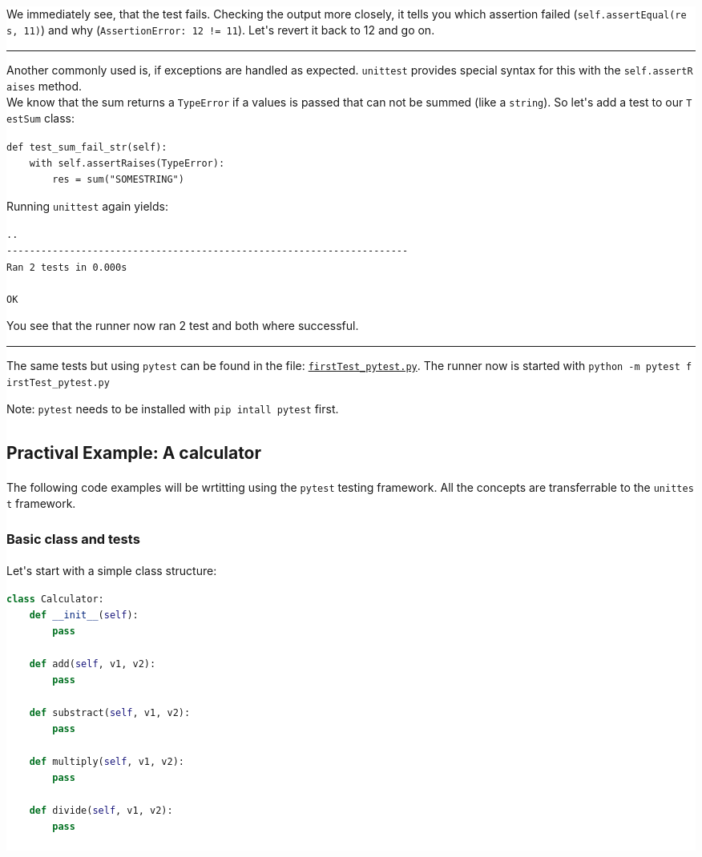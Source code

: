 We immediately see, that the test fails. Checking the output more closely, it tells you which assertion failed (`self.assertEqual(res, 11)`) and why (`AssertionError: 12 != 11`). Let's revert it back to 12 and go on.

----

Another commonly used is, if exceptions are handled as expected. `unittest` provides special syntax for this with the `self.assertRaises` method.      
We know that the sum returns a `TypeError` if a values is passed that can not be summed (like a `string`). So let's add a test to our `TestSum` class:

```
def test_sum_fail_str(self):
	with self.assertRaises(TypeError):
   		res = sum("SOMESTRING")
```

Running `unittest` again yields:

```bash
..
----------------------------------------------------------------------
Ran 2 tests in 0.000s

OK
```

You see that the runner now ran 2 test and both where successful.

----
The same tests but using `pytest` can be found in the file: [`firstTest_pytest.py`](../examples/ch1/firstTest_pytest.py). The runner now is started with `python -m pytest firstTest_pytest.py`

Note: `pytest` needs to be installed with `pip intall pytest` first.


## Practival Example: A calculator

The following code examples will be wrtitting using the `pytest` testing framework. All the concepts are transferrable to the `unittest` framework.

### Basic class and tests

Let's start with a simple class structure:

```python
class Calculator:
    def __init__(self):
        pass
	
    def add(self, v1, v2):
        pass

    def substract(self, v1, v2):
        pass
    
    def multiply(self, v1, v2):
        pass
        
    def divide(self, v1, v2):
        pass
        
```
